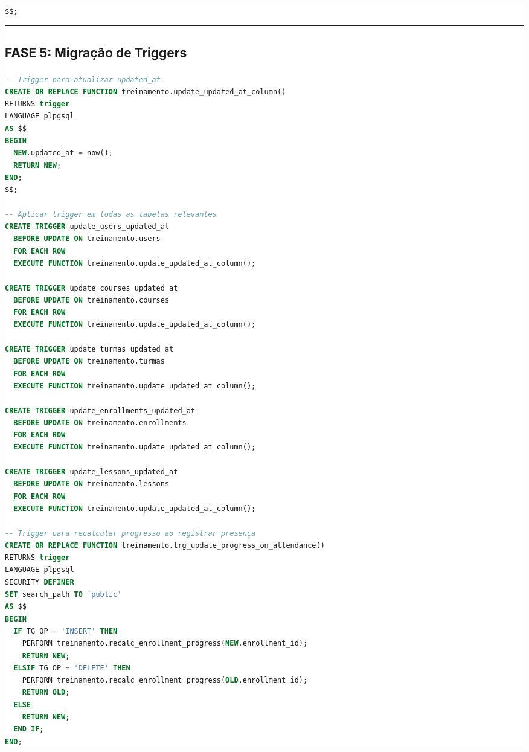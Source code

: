 ```sql
$$;
```

---

## FASE 5: Migração de Triggers

```sql
-- Trigger para atualizar updated_at
CREATE OR REPLACE FUNCTION treinamento.update_updated_at_column()
RETURNS trigger
LANGUAGE plpgsql
AS $$
BEGIN
  NEW.updated_at = now();
  RETURN NEW;
END;
$$;

-- Aplicar trigger em todas as tabelas relevantes
CREATE TRIGGER update_users_updated_at
  BEFORE UPDATE ON treinamento.users
  FOR EACH ROW
  EXECUTE FUNCTION treinamento.update_updated_at_column();

CREATE TRIGGER update_courses_updated_at
  BEFORE UPDATE ON treinamento.courses
  FOR EACH ROW
  EXECUTE FUNCTION treinamento.update_updated_at_column();

CREATE TRIGGER update_turmas_updated_at
  BEFORE UPDATE ON treinamento.turmas
  FOR EACH ROW
  EXECUTE FUNCTION treinamento.update_updated_at_column();

CREATE TRIGGER update_enrollments_updated_at
  BEFORE UPDATE ON treinamento.enrollments
  FOR EACH ROW
  EXECUTE FUNCTION treinamento.update_updated_at_column();

CREATE TRIGGER update_lessons_updated_at
  BEFORE UPDATE ON treinamento.lessons
  FOR EACH ROW
  EXECUTE FUNCTION treinamento.update_updated_at_column();

-- Trigger para recalcular progresso ao registrar presença
CREATE OR REPLACE FUNCTION treinamento.trg_update_progress_on_attendance()
RETURNS trigger
LANGUAGE plpgsql
SECURITY DEFINER
SET search_path TO 'public'
AS $$
BEGIN
  IF TG_OP = 'INSERT' THEN
    PERFORM treinamento.recalc_enrollment_progress(NEW.enrollment_id);
    RETURN NEW;
  ELSIF TG_OP = 'DELETE' THEN
    PERFORM treinamento.recalc_enrollment_progress(OLD.enrollment_id);
    RETURN OLD;
  ELSE
    RETURN NEW;
  END IF;
END;
```